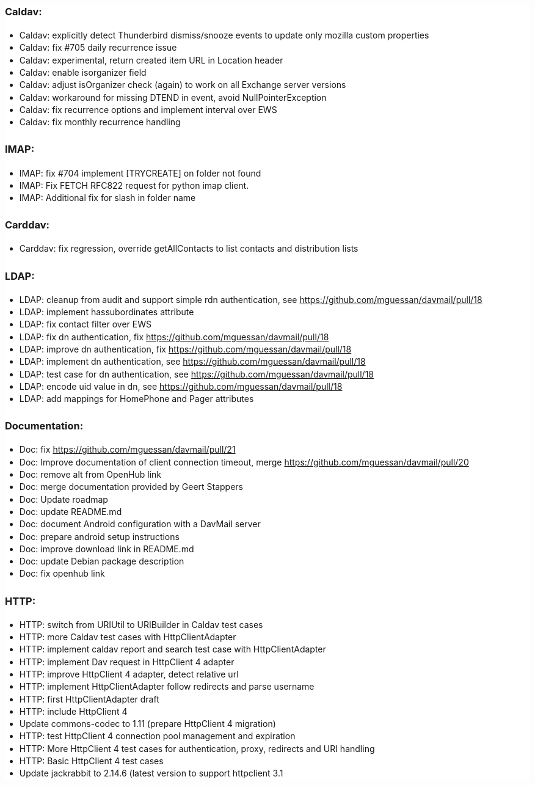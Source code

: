 ### Caldav:
- Caldav: explicitly detect Thunderbird dismiss/snooze events to update only mozilla custom properties
- Caldav: fix #705 daily recurrence issue
- Caldav: experimental, return created item URL in Location header
- Caldav: enable isorganizer field
- Caldav: adjust isOrganizer check (again) to work on all Exchange server versions
- Caldav: workaround for missing DTEND in event, avoid NullPointerException
- Caldav: fix recurrence options and implement interval over EWS
- Caldav: fix monthly recurrence handling

### IMAP:
- IMAP: fix #704 implement [TRYCREATE] on folder not found
- IMAP: Fix FETCH RFC822 request for python imap client.
- IMAP: Additional fix for slash in folder name

### Carddav:
- Carddav: fix regression, override getAllContacts to list contacts and distribution lists

### LDAP:
- LDAP: cleanup from audit and support simple rdn authentication, see https://github.com/mguessan/davmail/pull/18
- LDAP: implement hassubordinates attribute
- LDAP: fix contact filter over EWS
- LDAP: fix dn authentication, fix https://github.com/mguessan/davmail/pull/18
- LDAP: improve dn authentication, fix https://github.com/mguessan/davmail/pull/18
- LDAP: implement dn authentication, see https://github.com/mguessan/davmail/pull/18
- LDAP: test case for dn authentication, see https://github.com/mguessan/davmail/pull/18
- LDAP: encode uid value in dn, see https://github.com/mguessan/davmail/pull/18
- LDAP: add mappings for HomePhone and Pager attributes

### Documentation:
- Doc: fix https://github.com/mguessan/davmail/pull/21
- Doc: Improve documentation of client connection timeout, merge https://github.com/mguessan/davmail/pull/20
- Doc: remove alt from OpenHub link
- Doc: merge documentation provided by Geert Stappers
- Doc: Update roadmap
- Doc: update README.md
- Doc: document Android configuration with a DavMail server
- Doc: prepare android setup instructions
- Doc: improve download link in README.md
- Doc: update Debian package description
- Doc: fix openhub link

### HTTP:
- HTTP: switch from URIUtil to URIBuilder in Caldav test cases
- HTTP: more Caldav test cases with HttpClientAdapter
- HTTP: implement caldav report and search test case with HttpClientAdapter
- HTTP: implement Dav request in HttpClient 4 adapter
- HTTP: improve HttpClient 4 adapter, detect relative url
- HTTP: implement HttpClientAdapter follow redirects and parse username
- HTTP: first HttpClientAdapter draft
- HTTP: include HttpClient 4
- Update commons-codec to 1.11 (prepare HttpClient 4 migration)
- HTTP: test HttpClient 4 connection pool management and expiration
- HTTP: More HttpClient 4 test cases for authentication, proxy, redirects and URI handling
- HTTP: Basic HttpClient 4 test cases
- Update jackrabbit to 2.14.6 (latest version to support httpclient 3.1
